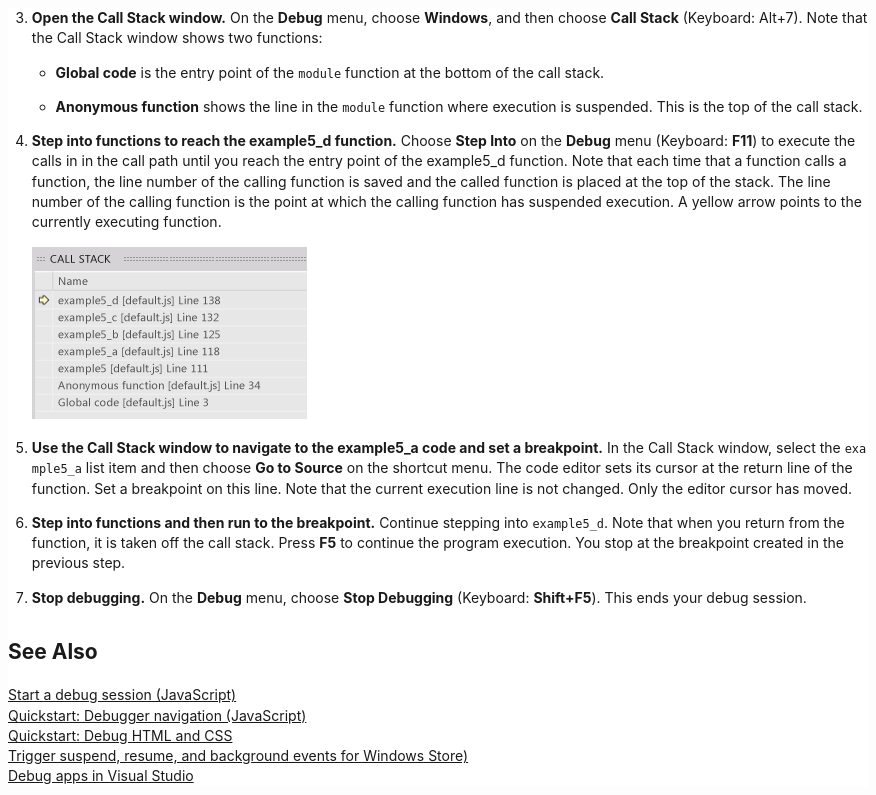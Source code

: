 3.  **Open the Call Stack window.** On the **Debug** menu, choose **Windows**, and then choose **Call Stack** (Keyboard: Alt+7). Note that the Call Stack window shows two functions:  
  
    -   **Global code** is the entry point of the `module` function at the bottom of the call stack.  
  
    -   **Anonymous function** shows the line in the `module` function where execution is suspended. This is the top of the call stack.  
  
4.  **Step into functions to reach the example5_d function.** Choose **Step Into** on the **Debug** menu (Keyboard: **F11**) to execute the calls in in the call path until you reach the entry point of the example5_d function. Note that each time that a function calls a function, the line number of the calling function is saved and the called function is placed at the top of the stack. The line number of the calling function is the point at which the calling function has suspended execution. A yellow arrow points to the currently executing function.  
  
     ![Call stack window](../VS_debugger/media/dbg_jsnav_callstack_windows.png "DBG_JSNAV_CallStack_windows")  
  
5.  **Use the Call Stack window to navigate to the example5_a code and set a breakpoint.** In the Call Stack window, select the `example5_a` list item and then choose **Go to Source** on the shortcut menu. The code editor sets its cursor at the return line of the function. Set a breakpoint on this line. Note that the current execution line is not changed. Only the editor cursor has moved.  
  
6.  **Step into functions and then run to the breakpoint.** Continue stepping into `example5_d`. Note that when you return from the function, it is taken off the call stack. Press **F5** to continue the program execution. You stop at the breakpoint created in the previous step.  
  
7.  **Stop debugging.** On the **Debug** menu, choose **Stop Debugging** (Keyboard: **Shift+F5**). This ends your debug session.  
  
## See Also  
 [Start a debug session  (JavaScript)](../VS_debugger/start-a-debugging-session-for-store-apps-in-visual-studio--javascript-.md)   
 [Quickstart: Debugger navigation (JavaScript)](../VS_debugger/60159535-61ec-466a-a4a6-115ec72a8af5.md)   
 [Quickstart: Debug HTML and CSS](../VS_debugger/quickstart--debug-html-and-css.md)   
 [Trigger suspend, resume, and background events for Windows Store)](../VS_debugger/how-to-trigger-suspend--resume--and-background-events-for-windows-store-apps-in-visual-studio.md)   
 [Debug apps in Visual Studio](../VS_debugger/debug-store-apps-in-visual-studio.md)